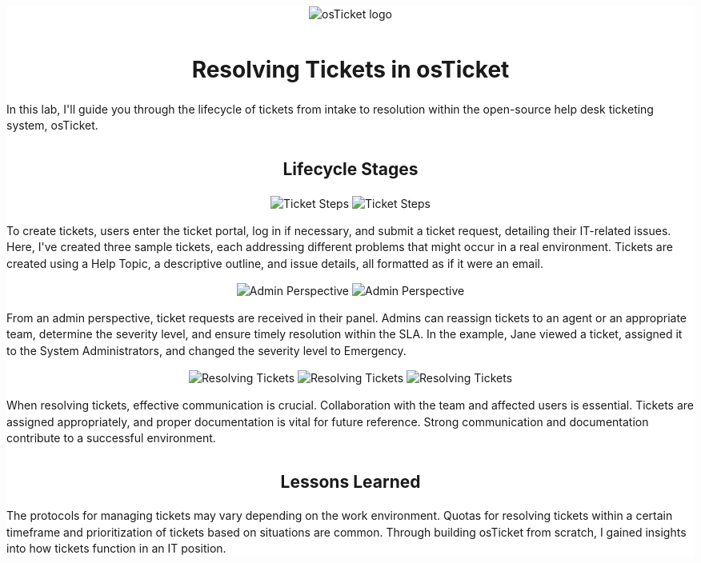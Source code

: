 
<div align="center">
  <img src="https://i.imgur.com/Clzj7Xs.png" alt="osTicket logo"/>
</div>


<h1 align="center">Resolving Tickets in osTicket</h1>


<p>In this lab, I'll guide you through the lifecycle of tickets from intake to resolution within the open-source help desk ticketing system, osTicket.</p>


<h2 align="center">Lifecycle Stages</h2>


<div align="center">
  <img src="https://i.imgur.com/ve4e1Bp.png" height="80%" width="80%" alt="Ticket Steps"/>
  <img src="https://i.imgur.com/QX0QnUo.png" height="80%" width="80%" alt="Ticket Steps"/>
</div>


<p>To create tickets, users enter the ticket portal, log in if necessary, and submit a ticket request, detailing their IT-related issues. Here, I've created three sample tickets, each addressing different problems that might occur in a real environment. Tickets are created using a Help Topic, a descriptive outline, and issue details, all formatted as if it were an email.</p>


<div align="center">
  <img src="https://i.imgur.com/hhmCi3d.png" height="80%" width="80%" alt="Admin Perspective"/>
  <img src="https://i.imgur.com/1WaVj1u.png" height="80%" width="80%" alt="Admin Perspective"/>
</div>


<p>From an admin perspective, ticket requests are received in their panel. Admins can reassign tickets to an agent or an appropriate team, determine the severity level, and ensure timely resolution within the SLA. In the example, Jane viewed a ticket, assigned it to the System Administrators, and changed the severity level to Emergency.</p>


<div align="center">
  <img src="https://i.imgur.com/sB2GRgn.png" height="80%" width="80%" alt="Resolving Tickets"/>
  <img src="https://i.imgur.com/aKsmI8c.png" height="80%" width="80%" alt="Resolving Tickets"/>
  <img src="https://i.imgur.com/GQrXwww.png" height="80%" width="80%" alt="Resolving Tickets"/>
</div>


<p>When resolving tickets, effective communication is crucial. Collaboration with the team and affected users is essential. Tickets are assigned appropriately, and proper documentation is vital for future reference. Strong communication and documentation contribute to a successful environment.</p>


<h2 align="center">Lessons Learned</h2>


<p>The protocols for managing tickets may vary depending on the work environment. Quotas for resolving tickets within a certain timeframe and prioritization of tickets based on situations are common. Through building osTicket from scratch, I gained insights into how tickets function in an IT position.</p>
